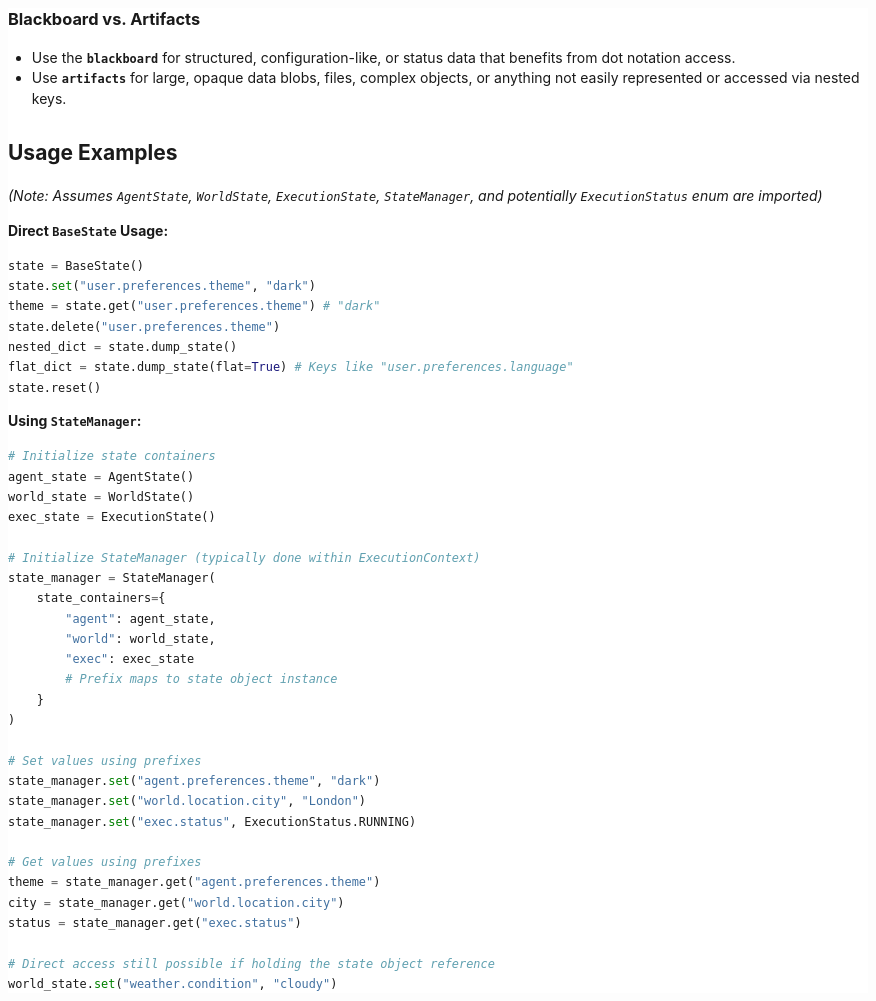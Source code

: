 ### Blackboard vs. Artifacts

*   Use the **`blackboard`** for structured, configuration-like, or status data that benefits from dot notation access.
*   Use **`artifacts`** for large, opaque data blobs, files, complex objects, or anything not easily represented or accessed via nested keys.

## Usage Examples

*(Note: Assumes `AgentState`, `WorldState`, `ExecutionState`, `StateManager`, and potentially `ExecutionStatus` enum are imported)*

**Direct `BaseState` Usage:**

```python
state = BaseState()
state.set("user.preferences.theme", "dark")
theme = state.get("user.preferences.theme") # "dark"
state.delete("user.preferences.theme")
nested_dict = state.dump_state()
flat_dict = state.dump_state(flat=True) # Keys like "user.preferences.language"
state.reset()
```

**Using `StateManager`:**

```python
# Initialize state containers
agent_state = AgentState()
world_state = WorldState()
exec_state = ExecutionState()

# Initialize StateManager (typically done within ExecutionContext)
state_manager = StateManager(
    state_containers={
        "agent": agent_state,
        "world": world_state,
        "exec": exec_state
        # Prefix maps to state object instance
    }
)

# Set values using prefixes
state_manager.set("agent.preferences.theme", "dark")
state_manager.set("world.location.city", "London")
state_manager.set("exec.status", ExecutionStatus.RUNNING)

# Get values using prefixes
theme = state_manager.get("agent.preferences.theme")
city = state_manager.get("world.location.city")
status = state_manager.get("exec.status")

# Direct access still possible if holding the state object reference
world_state.set("weather.condition", "cloudy")
```
